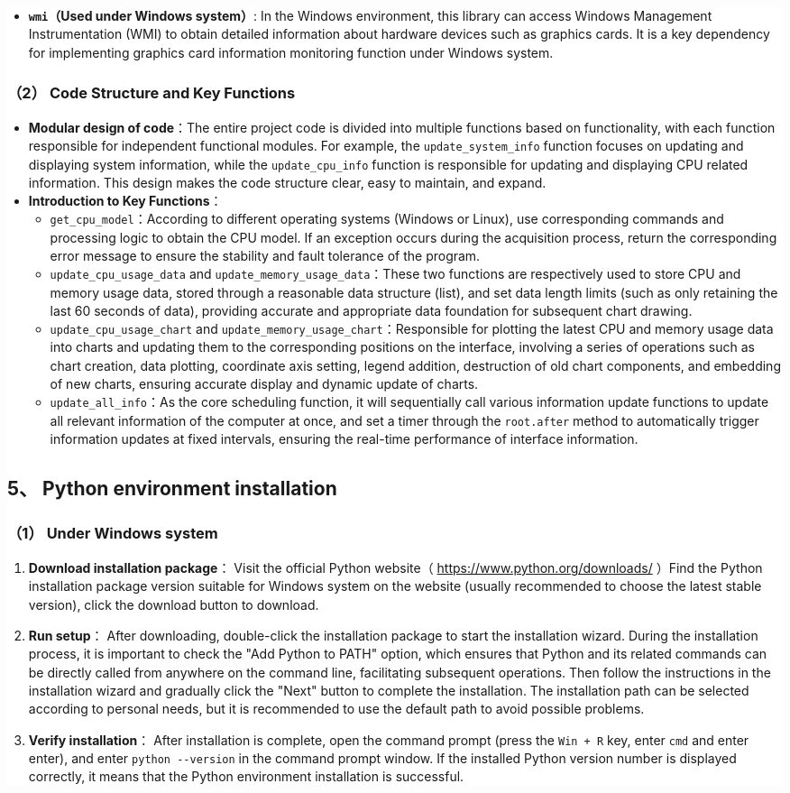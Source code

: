 - **`wmi`（Used under Windows system）**: In the Windows environment, this library can access Windows Management Instrumentation (WMI) to obtain detailed information about hardware devices such as graphics cards. It is a key dependency for implementing graphics card information monitoring function under Windows system.

### （2） Code Structure and Key Functions
- **Modular design of code**：The entire project code is divided into multiple functions based on functionality, with each function responsible for independent functional modules. For example, the `update_system_info` function focuses on updating and displaying system information, while the `update_cpu_info` function is responsible for updating and displaying CPU related information. This design makes the code structure clear, easy to maintain, and expand.
- **Introduction to Key Functions**：
    - `get_cpu_model`：According to different operating systems (Windows or Linux), use corresponding commands and processing logic to obtain the CPU model. If an exception occurs during the acquisition process, return the corresponding error message to ensure the stability and fault tolerance of the program.
    - `update_cpu_usage_data` and `update_memory_usage_data`：These two functions are respectively used to store CPU and memory usage data, stored through a reasonable data structure (list), and set data length limits (such as only retaining the last 60 seconds of data), providing accurate and appropriate data foundation for subsequent chart drawing.
    - `update_cpu_usage_chart` and `update_memory_usage_chart`：Responsible for plotting the latest CPU and memory usage data into charts and updating them to the corresponding positions on the interface, involving a series of operations such as chart creation, data plotting, coordinate axis setting, legend addition, destruction of old chart components, and embedding of new charts, ensuring accurate display and dynamic update of charts.
    - `update_all_info`：As the core scheduling function, it will sequentially call various information update functions to update all relevant information of the computer at once, and set a timer through the `root.after` method to automatically trigger information updates at fixed intervals, ensuring the real-time performance of interface information.

## 5、 Python environment installation

### （1） Under Windows system
1. **Download installation package**：
Visit the official Python website（ https://www.python.org/downloads/ ）Find the Python installation package version suitable for Windows system on the website (usually recommended to choose the latest stable version), click the download button to download.

2. **Run setup**：
After downloading, double-click the installation package to start the installation wizard. During the installation process, it is important to check the "Add Python to PATH" option, which ensures that Python and its related commands can be directly called from anywhere on the command line, facilitating subsequent operations. Then follow the instructions in the installation wizard and gradually click the "Next" button to complete the installation. The installation path can be selected according to personal needs, but it is recommended to use the default path to avoid possible problems.

3. **Verify installation**：
After installation is complete, open the command prompt (press the `Win + R` key, enter `cmd` and enter enter), and enter `python --version` in the command prompt window. If the installed Python version number is displayed correctly, it means that the Python environment installation is successful.
